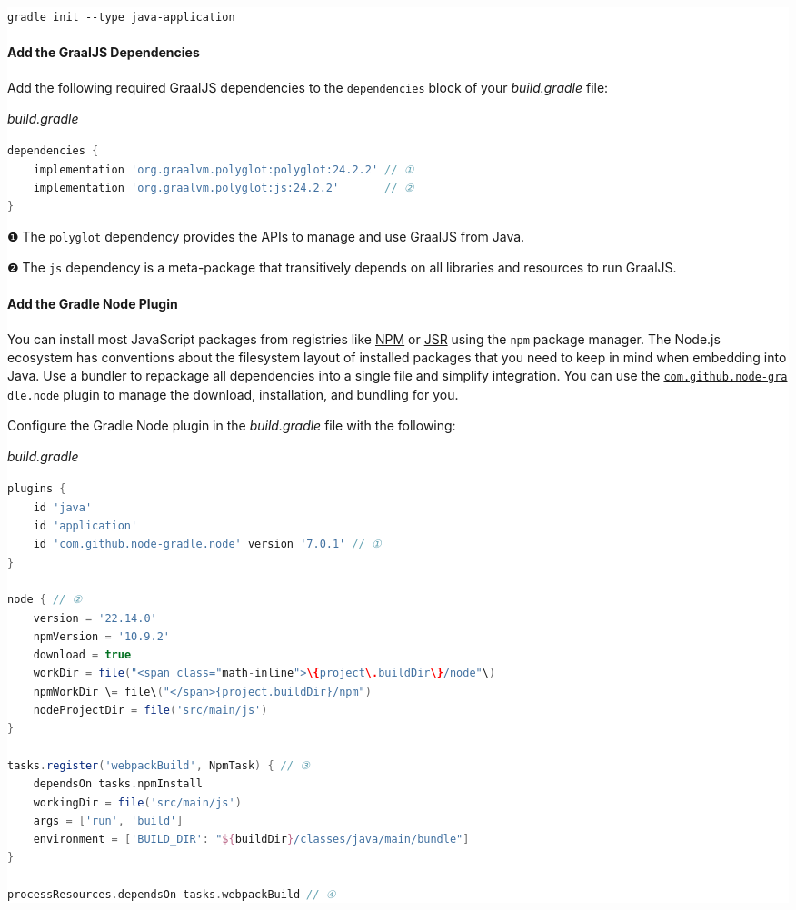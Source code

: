 ```shell
gradle init --type java-application
```

#### Add the GraalJS Dependencies

Add the following required GraalJS dependencies to the `dependencies` block of your _build.gradle_ file:

_build.gradle_

```gradle
dependencies {
    implementation 'org.graalvm.polyglot:polyglot:24.2.2' // ①
    implementation 'org.graalvm.polyglot:js:24.2.2'       // ②
}
```

❶ The `polyglot` dependency provides the APIs to manage and use GraalJS from Java.

❷ The `js` dependency is a meta-package that transitively depends on all libraries and resources to run GraalJS.

#### Add the Gradle Node Plugin

You can install most JavaScript packages from registries like [NPM](https://www.npmjs.com/) or [JSR](https://jsr.io/) using the `npm` package manager.
The Node.js ecosystem has conventions about the filesystem layout of installed packages that you need to keep in mind when embedding into Java.
Use a bundler to repackage all dependencies into a single file and simplify integration.
You can use the [`com.github.node-gradle.node`](https://github.com/node-gradle/gradle-node-plugin) plugin to manage the download, installation, and bundling for you.

Configure the Gradle Node plugin in the _build.gradle_ file with the following:

_build.gradle_

```gradle
plugins {
    id 'java'
    id 'application'
    id 'com.github.node-gradle.node' version '7.0.1' // ①
}

node { // ②
    version = '22.14.0'
    npmVersion = '10.9.2'
    download = true
    workDir = file("<span class="math-inline">\{project\.buildDir\}/node"\)
    npmWorkDir \= file\("</span>{project.buildDir}/npm")
    nodeProjectDir = file('src/main/js')
}

tasks.register('webpackBuild', NpmTask) { // ③
    dependsOn tasks.npmInstall
    workingDir = file('src/main/js')
    args = ['run', 'build']
    environment = ['BUILD_DIR': "${buildDir}/classes/java/main/bundle"]
}

processResources.dependsOn tasks.webpackBuild // ④
```
